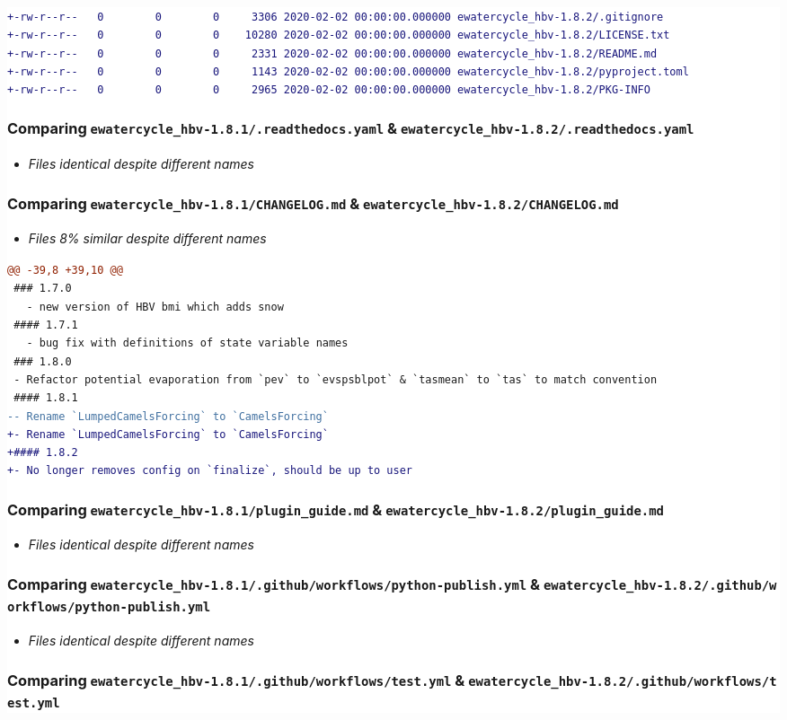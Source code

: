 ```diff
+-rw-r--r--   0        0        0     3306 2020-02-02 00:00:00.000000 ewatercycle_hbv-1.8.2/.gitignore
+-rw-r--r--   0        0        0    10280 2020-02-02 00:00:00.000000 ewatercycle_hbv-1.8.2/LICENSE.txt
+-rw-r--r--   0        0        0     2331 2020-02-02 00:00:00.000000 ewatercycle_hbv-1.8.2/README.md
+-rw-r--r--   0        0        0     1143 2020-02-02 00:00:00.000000 ewatercycle_hbv-1.8.2/pyproject.toml
+-rw-r--r--   0        0        0     2965 2020-02-02 00:00:00.000000 ewatercycle_hbv-1.8.2/PKG-INFO
```

### Comparing `ewatercycle_hbv-1.8.1/.readthedocs.yaml` & `ewatercycle_hbv-1.8.2/.readthedocs.yaml`

 * *Files identical despite different names*

### Comparing `ewatercycle_hbv-1.8.1/CHANGELOG.md` & `ewatercycle_hbv-1.8.2/CHANGELOG.md`

 * *Files 8% similar despite different names*

```diff
@@ -39,8 +39,10 @@
 ### 1.7.0
   - new version of HBV bmi which adds snow 
 #### 1.7.1
   - bug fix with definitions of state variable names
 ### 1.8.0
 - Refactor potential evaporation from `pev` to `evspsblpot` & `tasmean` to `tas` to match convention
 #### 1.8.1
-- Rename `LumpedCamelsForcing` to `CamelsForcing`
+- Rename `LumpedCamelsForcing` to `CamelsForcing`
+#### 1.8.2
+- No longer removes config on `finalize`, should be up to user
```

### Comparing `ewatercycle_hbv-1.8.1/plugin_guide.md` & `ewatercycle_hbv-1.8.2/plugin_guide.md`

 * *Files identical despite different names*

### Comparing `ewatercycle_hbv-1.8.1/.github/workflows/python-publish.yml` & `ewatercycle_hbv-1.8.2/.github/workflows/python-publish.yml`

 * *Files identical despite different names*

### Comparing `ewatercycle_hbv-1.8.1/.github/workflows/test.yml` & `ewatercycle_hbv-1.8.2/.github/workflows/test.yml`
